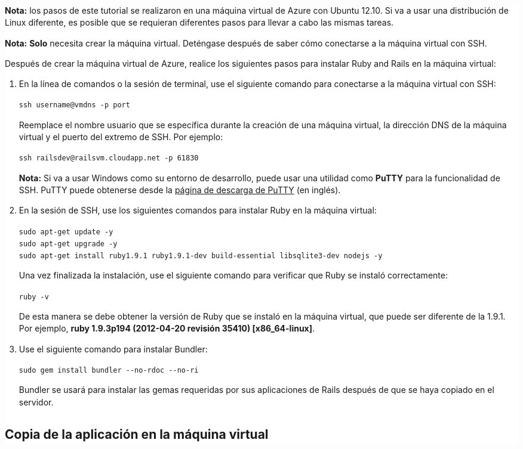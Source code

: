**Nota:**
los pasos de este tutorial se realizaron en una máquina virtual de Azure con Ubuntu 12.10. Si va a usar una distribución de Linux diferente, es posible que se requieran diferentes pasos para llevar a cabo las mismas tareas.

</div>

<div class="dev-callout">

**Nota:**
**Solo** necesita crear la máquina virtual. Deténgase después de saber cómo conectarse a la máquina virtual con SSH.

</div>

Después de crear la máquina virtual de Azure, realice los siguientes pasos para instalar Ruby and Rails en la máquina virtual:

1.  En la línea de comandos o la sesión de terminal, use el siguiente comando para conectarse a la máquina virtual con SSH:

        ssh username@vmdns -p port

    Reemplace el nombre usuario que se específica durante la creación de una máquina virtual, la dirección DNS de la máquina virtual y el puerto del extremo de SSH. Por ejemplo:

        ssh railsdev@railsvm.cloudapp.net -p 61830

    <div class="dev-callout">

    **Nota:**
    Si va a usar Windows como su entorno de desarrollo, puede usar una utilidad como **PuTTY** para la funcionalidad de SSH. PuTTY puede obtenerse desde la [página de descarga de PuTTY][página de descarga de PuTTY] (en inglés).

    </div>

2.  En la sesión de SSH, use los siguientes comandos para instalar Ruby en la máquina virtual:

        sudo apt-get update -y
        sudo apt-get upgrade -y
        sudo apt-get install ruby1.9.1 ruby1.9.1-dev build-essential libsqlite3-dev nodejs -y

    Una vez finalizada la instalación, use el siguiente comando para verificar que Ruby se instaló correctamente:

        ruby -v

    De esta manera se debe obtener la versión de Ruby que se instaló en la máquina virtual, que puede ser diferente de la 1.9.1. Por ejemplo, **ruby 1.9.3p194 (2012-04-20 revisión 35410) [x86\_64-linux]**.

3.  Use el siguiente comando para instalar Bundler:

        sudo gem install bundler --no-rdoc --no-ri

    Bundler se usará para instalar las gemas requeridas por sus aplicaciones de Rails después de que se haya copiado en el servidor.

## <span id="copy"></span></a>Copia de la aplicación en la máquina virtual


  [Explorador que muestra publicaciones de listas]: ./media/virtual-machines-ruby-rails-web-app-linux/blograilscloud.png
  [Configuración de su entorno de desarrollo]: #setup
  [Creación de una aplicación de Rails]: #create
  [Prueba de la aplicación]: #test
  [Creación de una máquina virtual de Azure]: #createvm
  [Copia de la aplicación en la máquina virtual]: #copy
  [Instalación de gemas e inicio de la aplicación]: #start
  [Pasos siguientes]: #next
  [Homebrew]: http://brew.sh/
  [RailsInstaller]: http://railsinstaller.org/
  [Node.js]: http://nodejs.org/
  [Base de datos de SQLite3]: http://www.sqlite.org/
  [Página predeterminada de Rails]: ./media/virtual-machines-ruby-rails-web-app-linux/basicrailslocal.png
  [Página con lista de publicaciones]: ./media/virtual-machines-ruby-rails-web-app-linux/blograilslocal.png
  [aquí]: /es-es/documentation/articles/virtual-machines-linux-tutorial
  [página de descarga de PuTTY]: http://www.chiark.greenend.org.uk/~sgtatham/putty/download.html
  [Portal de administración de Azure]: https://manage.windowsazure.com/
  [Lista de máquinas virtuales]: ./media/virtual-machines-ruby-rails-web-app-linux/vmlist.png
  [Página de extremos]: ./media/virtual-machines-ruby-rails-web-app-linux/endpoints.png
  [Cuadro de diálogo de extremo nuevo]: ./media/virtual-machines-ruby-rails-web-app-linux/newendpoint.png
  [1]: ./media/virtual-machines-ruby-rails-web-app-linux/basicrailscloud.png
  [Unicorn+NginX+Capistrano con una Máquina virtual de Azure]: /es-es/documentation/articles/virtual-machines-ruby-deploy-capistrano-host-nginx-unicorn/
  [Guías de Ruby on Rails]: http://guides.rubyonrails.org/
  [Almacenamiento de datos no estructurados con blobs]: /es-es/documentation/articles/storage-ruby-how-to-use-blob-storage
  [Almacenamiento de pares clave/valor con tablas]: /es-es/develop/ruby/how-to-guides/table-service/
  [Servicio de contenido con alto ancho de banda con la Red de entrega de contenido]: /es-es/develop/ruby/app-services/